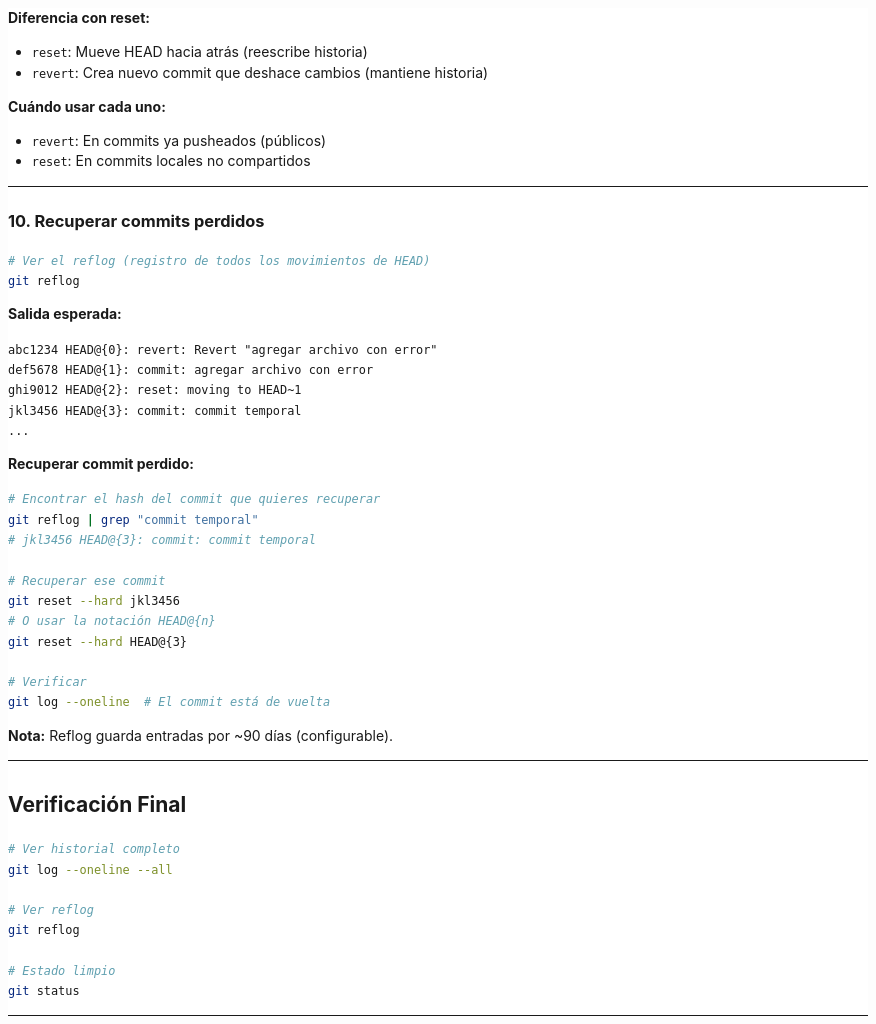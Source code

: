 **Diferencia con reset:**

- `reset`: Mueve HEAD hacia atrás (reescribe historia)
- `revert`: Crea nuevo commit que deshace cambios (mantiene historia)

**Cuándo usar cada uno:**

- `revert`: En commits ya pusheados (públicos)
- `reset`: En commits locales no compartidos

---

### 10. Recuperar commits perdidos

```bash
# Ver el reflog (registro de todos los movimientos de HEAD)
git reflog
```

**Salida esperada:**

```
abc1234 HEAD@{0}: revert: Revert "agregar archivo con error"
def5678 HEAD@{1}: commit: agregar archivo con error
ghi9012 HEAD@{2}: reset: moving to HEAD~1
jkl3456 HEAD@{3}: commit: commit temporal
...
```

**Recuperar commit perdido:**

```bash
# Encontrar el hash del commit que quieres recuperar
git reflog | grep "commit temporal"
# jkl3456 HEAD@{3}: commit: commit temporal

# Recuperar ese commit
git reset --hard jkl3456
# O usar la notación HEAD@{n}
git reset --hard HEAD@{3}

# Verificar
git log --oneline  # El commit está de vuelta
```

**Nota:** Reflog guarda entradas por ~90 días (configurable).

---

## Verificación Final

```bash
# Ver historial completo
git log --oneline --all

# Ver reflog
git reflog

# Estado limpio
git status
```

---